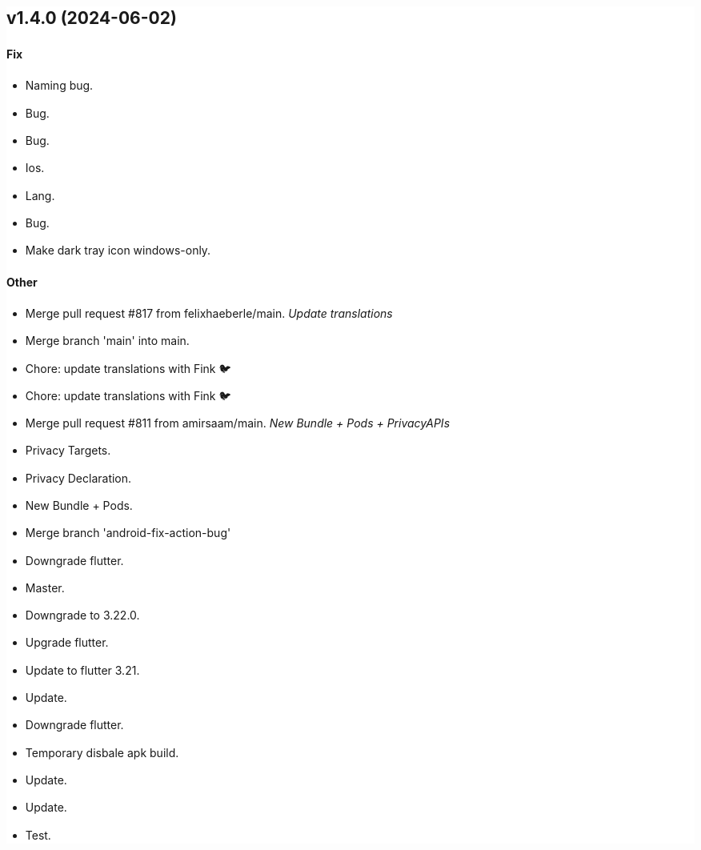 

## v1.4.0 (2024-06-02)

#### Fix

* Naming bug. 

* Bug. 

* Bug. 

* Ios. 

* Lang. 

* Bug. 

* Make dark tray icon windows-only. 

#### Other

* Merge pull request #817 from felixhaeberle/main. 
  _Update translations_

* Merge branch 'main' into main. 

* Chore: update translations with Fink 🐦 

* Chore: update translations with Fink 🐦 

* Merge pull request #811 from amirsaam/main. 
  _New Bundle + Pods + PrivacyAPIs_

* Privacy Targets. 

* Privacy Declaration. 

* New Bundle + Pods. 

* Merge branch 'android-fix-action-bug' 

* Downgrade flutter. 

* Master. 

* Downgrade to 3.22.0. 

* Upgrade flutter. 

* Update to flutter 3.21. 

* Update. 

* Downgrade flutter. 

* Temporary disbale apk build. 

* Update. 

* Update. 

* Test. 
